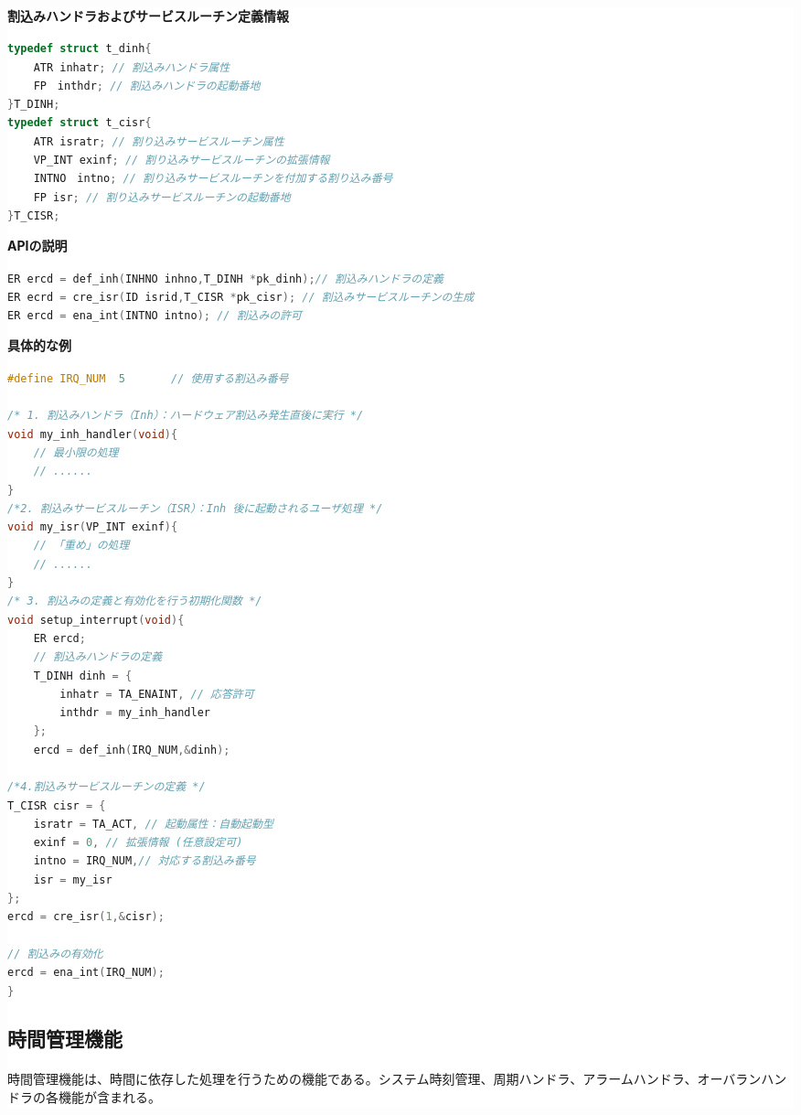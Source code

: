 **割込みハンドラおよびサービスルーチン定義情報**
```c
typedef struct t_dinh{
    ATR inhatr; // 割込みハンドラ属性
    FP　inthdr; // 割込みハンドラの起動番地
}T_DINH;
typedef struct t_cisr{
    ATR isratr; // 割り込みサービスルーチン属性
    VP_INT exinf; // 割り込みサービスルーチンの拡張情報
    INTNO　intno; // 割り込みサービスルーチンを付加する割り込み番号
    FP isr; // 割り込みサービスルーチンの起動番地
}T_CISR;
```
**APIの説明**
```c
ER ercd = def_inh(INHNO inhno,T_DINH *pk_dinh);// 割込みハンドラの定義
ER ecrd = cre_isr(ID isrid,T_CISR *pk_cisr); // 割込みサービスルーチンの生成
ER ercd = ena_int(INTNO intno); // 割込みの許可
```

**具体的な例**
```c
#define IRQ_NUM  5       // 使用する割込み番号

/* 1. 割込みハンドラ（Inh）：ハードウェア割込み発生直後に実行 */
void my_inh_handler(void){
    // 最小限の処理
    // ......
}
/*2. 割込みサービスルーチン（ISR）：Inh 後に起動されるユーザ処理 */
void my_isr(VP_INT exinf){
    // 「重め」の処理
    // ......
}
/* 3. 割込みの定義と有効化を行う初期化関数 */
void setup_interrupt(void){
    ER ercd;
    // 割込みハンドラの定義
    T_DINH dinh = {
        inhatr = TA_ENAINT, // 応答許可
        inthdr = my_inh_handler
    };
    ercd = def_inh(IRQ_NUM,&dinh);

/*4.割込みサービスルーチンの定義 */
T_CISR cisr = {
    isratr = TA_ACT, // 起動属性：自動起動型
    exinf = 0, // 拡張情報 (任意設定可)
    intno = IRQ_NUM,// 対応する割込み番号
    isr = my_isr
};
ercd = cre_isr(1,&cisr);

// 割込みの有効化
ercd = ena_int(IRQ_NUM);
}
```
## 時間管理機能
時間管理機能は、時間に依存した処理を行うための機能である。システム時刻管理、周期ハンドラ、アラームハンドラ、オーバランハンドラの各機能が含まれる。
